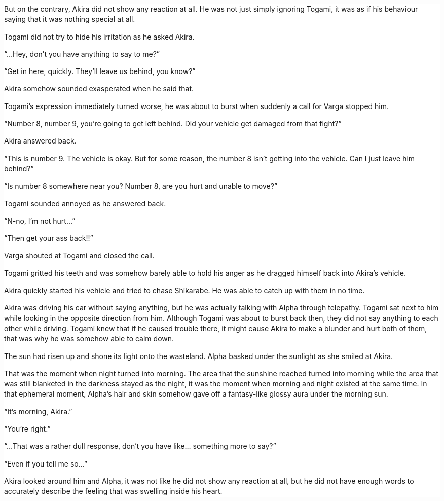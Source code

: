 But on the contrary, Akira did not show any reaction at all. He was not just simply ignoring Togami, it was as if his behaviour saying that it was nothing special at all.

Togami did not try to hide his irritation as he asked Akira.

“…Hey, don’t you have anything to say to me?”

“Get in here, quickly. They’ll leave us behind, you know?”

Akira somehow sounded exasperated when he said that.

Togami’s expression immediately turned worse, he was about to burst when suddenly a call for Varga stopped him.

“Number 8, number 9, you’re going to get left behind. Did your vehicle get damaged from that fight?”

Akira answered back.

“This is number 9. The vehicle is okay. But for some reason, the number 8 isn’t getting into the vehicle. Can I just leave him behind?”

“Is number 8 somewhere near you? Number 8, are you hurt and unable to move?”

Togami sounded annoyed as he answered back.

“N-no, I’m not hurt…”

“Then get your ass back!!”

Varga shouted at Togami and closed the call.

Togami gritted his teeth and was somehow barely able to hold his anger as he dragged himself back into Akira’s vehicle.

Akira quickly started his vehicle and tried to chase Shikarabe. He was able to catch up with them in no time.

Akira was driving his car without saying anything, but he was actually talking with Alpha through telepathy. Togami sat next to him while looking in the opposite direction from him. Although Togami was about to burst back then, they did not say anything to each other while driving. Togami knew that if he caused trouble there, it might cause Akira to make a blunder and hurt both of them, that was why he was somehow able to calm down.

The sun had risen up and shone its light onto the wasteland. Alpha basked under the sunlight as she smiled at Akira.

That was the moment when night turned into morning. The area that the sunshine reached turned into morning while the area that was still blanketed in the darkness stayed as the night, it was the moment when morning and night existed at the same time. In that ephemeral moment, Alpha’s hair and skin somehow gave off a fantasy-like glossy aura under the morning sun.

“It’s morning, Akira.”

“You’re right.”

“…That was a rather dull response, don’t you have like… something more to say?”

“Even if you tell me so…”

Akira looked around him and Alpha, it was not like he did not show any reaction at all, but he did not have enough words to accurately describe the feeling that was swelling inside his heart.
